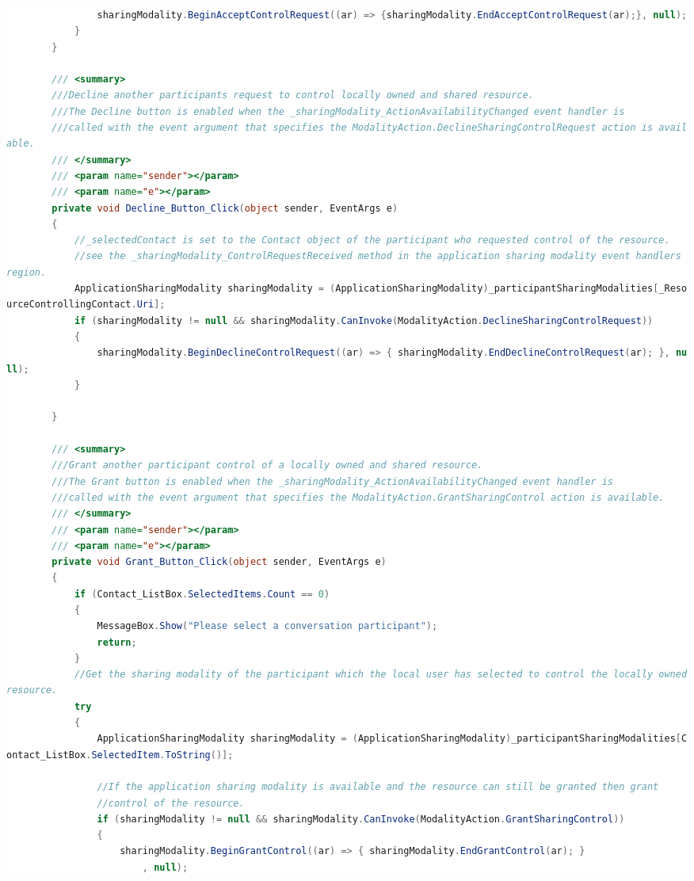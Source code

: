 ```csharp
                sharingModality.BeginAcceptControlRequest((ar) => {sharingModality.EndAcceptControlRequest(ar);}, null);
            }
        }

        /// <summary>
        ///Decline another participants request to control locally owned and shared resource.
        ///The Decline button is enabled when the _sharingModality_ActionAvailabilityChanged event handler is
        ///called with the event argument that specifies the ModalityAction.DeclineSharingControlRequest action is available.
        /// </summary>
        /// <param name="sender"></param>
        /// <param name="e"></param>
        private void Decline_Button_Click(object sender, EventArgs e)
        {
            //_selectedContact is set to the Contact object of the participant who requested control of the resource. 
            //see the _sharingModality_ControlRequestReceived method in the application sharing modality event handlers region.
            ApplicationSharingModality sharingModality = (ApplicationSharingModality)_participantSharingModalities[_ResourceControllingContact.Uri];
            if (sharingModality != null && sharingModality.CanInvoke(ModalityAction.DeclineSharingControlRequest))
            {
                sharingModality.BeginDeclineControlRequest((ar) => { sharingModality.EndDeclineControlRequest(ar); }, null);
            }

        }

        /// <summary>
        ///Grant another participant control of a locally owned and shared resource.
        ///The Grant button is enabled when the _sharingModality_ActionAvailabilityChanged event handler is
        ///called with the event argument that specifies the ModalityAction.GrantSharingControl action is available.
        /// </summary>
        /// <param name="sender"></param>
        /// <param name="e"></param>
        private void Grant_Button_Click(object sender, EventArgs e)
        {
            if (Contact_ListBox.SelectedItems.Count == 0)
            {
                MessageBox.Show("Please select a conversation participant");
                return;
            }
            //Get the sharing modality of the participant which the local user has selected to control the locally owned resource.
            try
            {
                ApplicationSharingModality sharingModality = (ApplicationSharingModality)_participantSharingModalities[Contact_ListBox.SelectedItem.ToString()];

                //If the application sharing modality is available and the resource can still be granted then grant
                //control of the resource.
                if (sharingModality != null && sharingModality.CanInvoke(ModalityAction.GrantSharingControl))
                {
                    sharingModality.BeginGrantControl((ar) => { sharingModality.EndGrantControl(ar); }
                        , null);
```